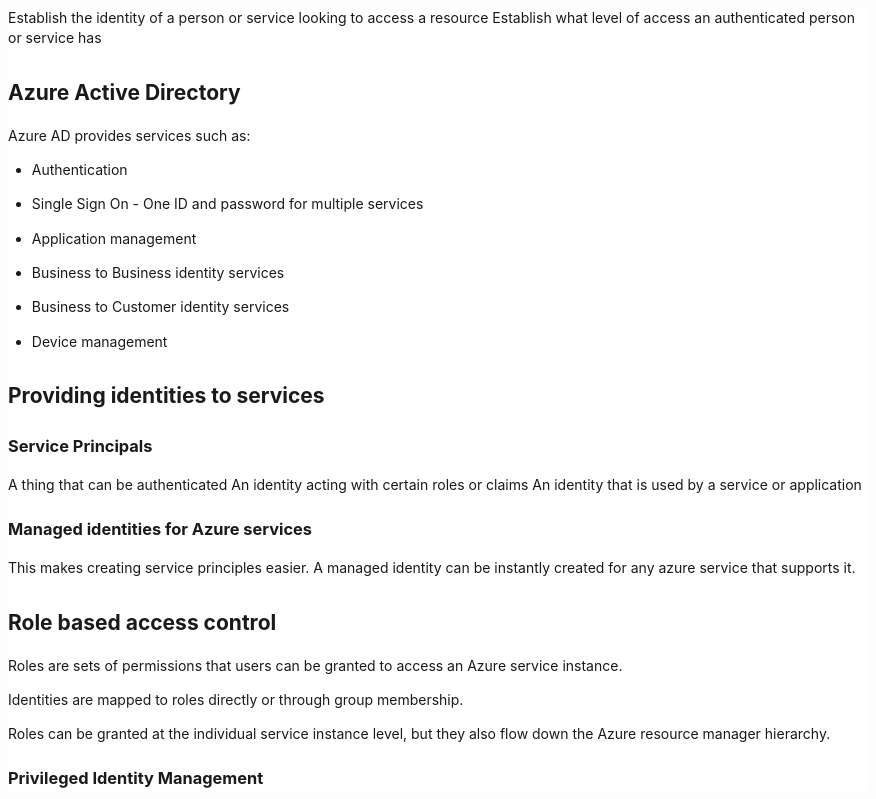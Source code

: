 <Definition name="Authentication">
Establish the identity of a person or service looking to access a resource
</Definition>

<Definition name="Authorization">
Establish what level of access an authenticated person or service has
</Definition>

## Azure Active Directory

Azure AD provides services such as:

-   Authentication

-   Single Sign On - One ID and password for multiple services

-   Application management

-   Business to Business identity services

-   Business to Customer identity services

-   Device management

## Providing identities to services

### Service Principals

<Definition name="Identity">
A thing that can be authenticated
</Definition>

<Definition name="Principal">
An identity acting with certain roles or claims
</Definition>

<Definition name="Service Principal">
An identity that is used by a service or application
</Definition>

### Managed identities for Azure services

This makes creating service principles easier. A managed identity can be
instantly created for any azure service that supports it.

## Role based access control

Roles are sets of permissions that users can be granted to access an
Azure service instance.

Identities are mapped to roles directly or through group membership.

Roles can be granted at the individual service instance level, but they
also flow down the Azure resource manager hierarchy.

### Privileged Identity Management
